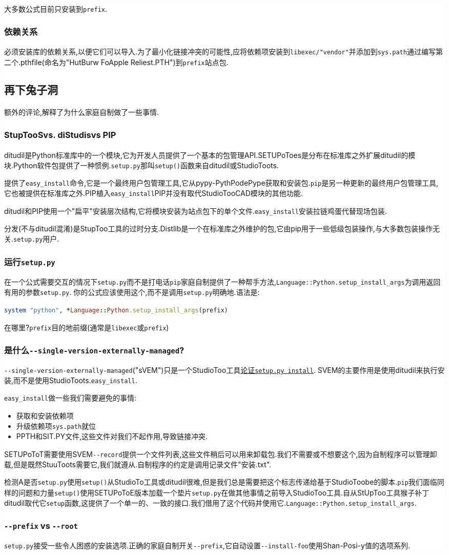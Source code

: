 大多数公式目前只安装到`prefix`.

### 依赖关系

必须安装库的依赖关系,以便它们可以导入.为了最小化链接冲突的可能性,应将依赖项安装到`libexec/"vendor"`并添加到`sys.path`通过编写第二个.pthfile(命名为"HutBurw FoApple Reliest.PTH")到`prefix`站点包.

## 再下兔子洞

额外的评论,解释了为什么家庭自制做了一些事情.

### StupTooSvs. diStudisvs PIP

ditudil是Python标准库中的一个模块,它为开发人员提供了一个基本的包管理API.SETUPoToes是分布在标准库之外扩展ditudil的模块.Python软件包提供了一种惯例.`setup.py`那叫`setup()`函数来自ditudil或StudioToots.

提供了`easy_install`命令,它是一个最终用户包管理工具,它从pypy-PythPodePype获取和安装包.`pip`是另一种更新的最终用户包管理工具,它也被提供在标准库之外.PIP植入`easy_install`PIP并没有取代StudioTooCAD模块的其他功能.

ditudil和PIP使用一个"扁平"安装层次结构,它将模块安装为站点包下的单个文件.`easy_install`安装拉链鸡蛋代替现场包装.

分发(不与ditudil混淆)是StupToo工具的过时分支.Distlib是一个在标准库之外维护的包,它由pip用于一些低级包装操作,与大多数包装操作无关.`setup.py`用户.

### 运行`setup.py`

在一个公式需要交互的情况下`setup.py`而不是打电话`pip`家庭自制提供了一种帮手方法,`Language::Python.setup_install_args`为调用返回有用的参数`setup.py`. 你的公式应该使用这个,而不是调用`setup.py`明确地.语法是:

```ruby
system "python", *Language::Python.setup_install_args(prefix)
```

在哪里?`prefix`目的地前缀(通常是`libexec`或`prefix`)

### 是什么`--single-version-externally-managed`?

`--single-version-externally-managed`("sVEM")只是一个StudioToo工具[论证`setup.py install`](https://setuptools.readthedocs.io/en/latest/setuptools.html?#install-run-easy-install-or-old-style-installation). SVEM的主要作用是使用ditudil来执行安装,而不是使用StudioToots.`easy_install`.

`easy_install`做一些我们需要避免的事情:

-   获取和安装依赖项
-   升级依赖项`sys.path`就位
-   PPTH和SIT.PY文件,这些文件对我们不起作用,导致链接冲突.

SETUPoToT需要使用SVEM`--record`提供一个文件列表,这些文件稍后可以用来卸载包.我们不需要或不想要这个,因为自制程序可以管理卸载,但是既然StuuToots需要它,我们就遵从.自制程序的约定是调用记录文件"安装.txt".

检测A是否`setup.py`使用`setup()`从StudioTo工具或ditudil很难,但是我们总是需要把这个标志传递给基于StudioToobe的脚本.`pip`我们面临同样的问题和力量`setup()`使用SETUPoToE版本加载一个垫片`setup.py`在做其他事情之前导入StudioToo工具.自从StUpToo工具猴子补丁ditudil取代它`setup`函数,这提供了一个单一的、一致的接口.我们借用了这个代码并使用它.`Language::Python.setup_install_args`.

### `--prefix` vs `--root`

`setup.py`接受一些令人困惑的安装选项.正确的家庭自制开关`--prefix`,它自动设置`--install-foo`使用Shan-Posi-y值的选项系列.
